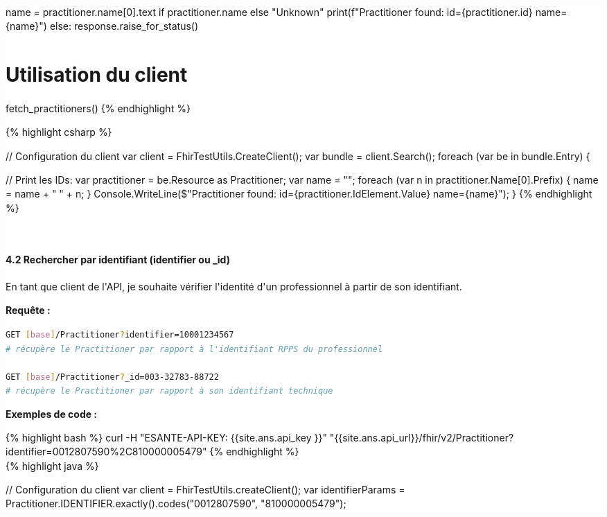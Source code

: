 name = practitioner.name[0].text if practitioner.name else "Unknown"
print(f"Practitioner found: id={practitioner.id} name={name}")
else:
response.raise_for_status()

# Utilisation du client
fetch_practitioners()
{% endhighlight %}

</div> <div class="tab-content" data-name="C#"> {% highlight csharp %} 

// Configuration du client
var client = FhirTestUtils.CreateClient();
var bundle = client.Search<Practitioner>();
foreach (var be in bundle.Entry)
{

// Print les IDs:
var practitioner = be.Resource as Practitioner;
var name = "";
foreach (var n in practitioner.Name[0].Prefix) {
name = name + " " + n;
}
Console.WriteLine($"Practitioner found: id={practitioner.IdElement.Value} name={name}");
}
{% endhighlight %}

</div> </div> <br />

#### <a id="42-header"></a>4.2 Rechercher par identifiant (identifier ou _id)

En tant que client de l'API, je souhaite vérifier l'identité d'un professionnel à partir de son identifiant.

**Requête :**

```sh
GET [base]/Practitioner?identifier=10001234567
# récupère le Practitioner par rapport à l'identifiant RPPS du professionnel

GET [base]/Practitioner?_id=003-32783-88722
# récupère le Practitioner par rapport à son identifiant technique
```

**Exemples de code :**

<div class="code-sample"> <div class="tab-content" data-name="curl"> {% highlight bash %} curl -H "ESANTE-API-KEY: {{site.ans.api_key }}" "{{site.ans.api_url}}/fhir/v2/Practitioner?identifier=0012807590%2C810000005479" {% endhighlight %} </div> <div class="tab-content" data-name="java"> {% highlight java %} 

// Configuration du client
var client = FhirTestUtils.createClient();
var identifierParams = Practitioner.IDENTIFIER.exactly().codes("0012807590", "810000005479");
